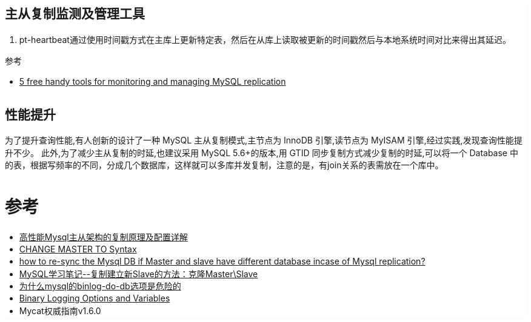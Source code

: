 ## 主从复制监测及管理工具

1) pt-heartbeat通过使用时间戳方式在主库上更新特定表，然后在从库上读取被更新的时间戳然后与本地系统时间对比来得出其延迟。



参考

- [5 free handy tools for monitoring and managing MySQL replication](https://www.percona.com/blog/2015/03/09/5-free-handy-tools-for-monitoring-and-managing-mysql-replication/)

## 性能提升
为了提升查询性能,有人创新的设计了一种 MySQL 主从复制模式,主节点为 InnoDB 引擎,读节点为 MyISAM 引擎,经过实践,发现查询性能提升不少。
此外,为了减少主从复制的时延,也建议采用 MySQL 5.6+的版本,用 GTID 同步复制方式减少复制的时延,可以将一个 Database 中的表，根据写频率的不同，分成几个数据库，这样就可以多库并发复制，注意的是，有join关系的表需放在一个库中。

# 参考
- [高性能Mysql主从架构的复制原理及配置详解](http://blog.csdn.net/hguisu/article/details/7325124/)
- [CHANGE MASTER TO Syntax](http://dev.mysql.com/doc/refman/5.5/en/change-master-to.html)
- [how to re-sync the Mysql DB if Master and slave have different database incase of Mysql replication?](http://stackoverflow.com/questions/2366018/how-to-re-sync-the-mysql-db-if-master-and-slave-have-different-database-incase-o)
- [MySQL学习笔记--复制建立新Slave的方法：克隆Master\Slave](http://blog.csdn.net/lichangzai/article/details/50440328)
- [为什么mysql的binlog-do-db选项是危险的](http://coolnull.com/3145.html)
- [Binary Logging Options and Variables](http://dev.mysql.com/doc/refman/5.7/en/replication-options-binary-log.html)
- Mycat权威指南v1.6.0
